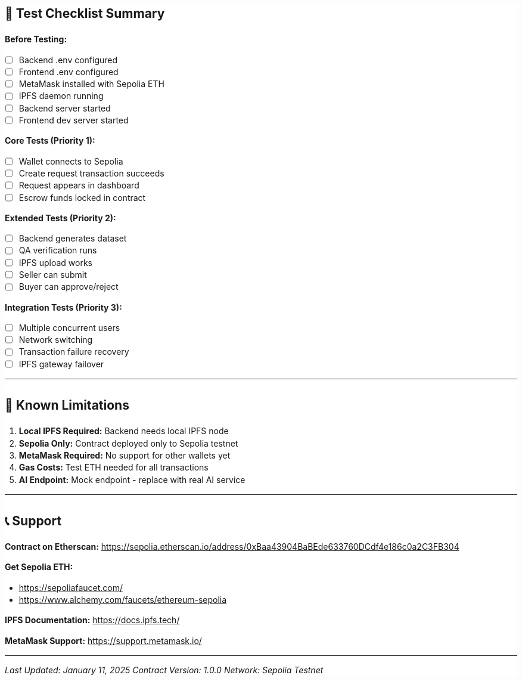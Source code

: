 ## 📝 Test Checklist Summary

**Before Testing:**
- [ ] Backend .env configured
- [ ] Frontend .env configured
- [ ] MetaMask installed with Sepolia ETH
- [ ] IPFS daemon running
- [ ] Backend server started
- [ ] Frontend dev server started

**Core Tests (Priority 1):**
- [ ] Wallet connects to Sepolia
- [ ] Create request transaction succeeds
- [ ] Request appears in dashboard
- [ ] Escrow funds locked in contract

**Extended Tests (Priority 2):**
- [ ] Backend generates dataset
- [ ] QA verification runs
- [ ] IPFS upload works
- [ ] Seller can submit
- [ ] Buyer can approve/reject

**Integration Tests (Priority 3):**
- [ ] Multiple concurrent users
- [ ] Network switching
- [ ] Transaction failure recovery
- [ ] IPFS gateway failover

---

## 🚨 Known Limitations

1. **Local IPFS Required:** Backend needs local IPFS node
2. **Sepolia Only:** Contract deployed only to Sepolia testnet
3. **MetaMask Required:** No support for other wallets yet
4. **Gas Costs:** Test ETH needed for all transactions
5. **AI Endpoint:** Mock endpoint - replace with real AI service

---

## 📞 Support

**Contract on Etherscan:**
https://sepolia.etherscan.io/address/0xBaa43904BaBEde633760DCdf4e186c0a2C3FB304

**Get Sepolia ETH:**
- https://sepoliafaucet.com/
- https://www.alchemy.com/faucets/ethereum-sepolia

**IPFS Documentation:**
https://docs.ipfs.tech/

**MetaMask Support:**
https://support.metamask.io/

---

*Last Updated: January 11, 2025*
*Contract Version: 1.0.0*
*Network: Sepolia Testnet*
